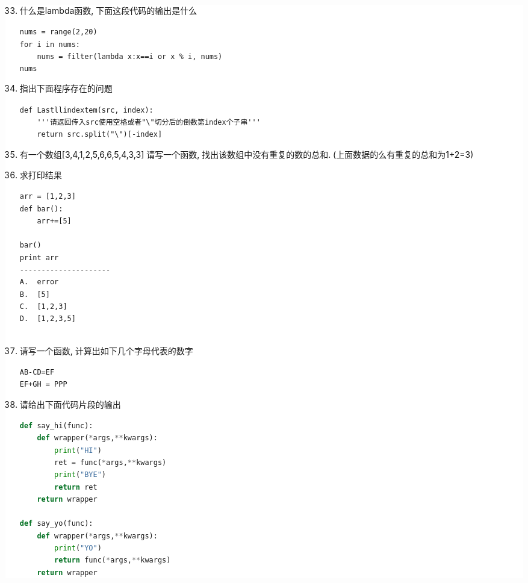 33. 什么是lambda函数, 下面这段代码的输出是什么

    ```
    nums = range(2,20)
    for i in nums:
        nums = filter(lambda x:x==i or x % i, nums)
    nums
    
    ```

34. 指出下面程序存在的问题

    ```
    def Lastllindextem(src, index):
        '''请返回传入src使用空格或者"\"切分后的倒数第index个子串'''
        return src.split("\")[-index]
    
    ```

35. 有一个数组[3,4,1,2,5,6,6,5,4,3,3] 请写一个函数, 找出该数组中没有重复的数的总和. (上面数据的么有重复的总和为1+2=3)

36. 求打印结果

    ```
    arr = [1,2,3]
    def bar():
        arr+=[5]
    
    bar()
    print arr
    ---------------------
    A.  error
    B.  [5]
    C.  [1,2,3]
    D.  [1,2,3,5]
    
    
    ```

37. 请写一个函数, 计算出如下几个字母代表的数字

    ```
    AB-CD=EF
    EF+GH = PPP
    ```
    
38. 请给出下面代码片段的输出

    ```python
    def say_hi(func):
        def wrapper(*args,**kwargs):
            print("HI")
            ret = func(*args,**kwargs)
            print("BYE")
            return ret
        return wrapper
    
    def say_yo(func):
        def wrapper(*args,**kwargs):
            print("YO")
            return func(*args,**kwargs)
        return wrapper
    